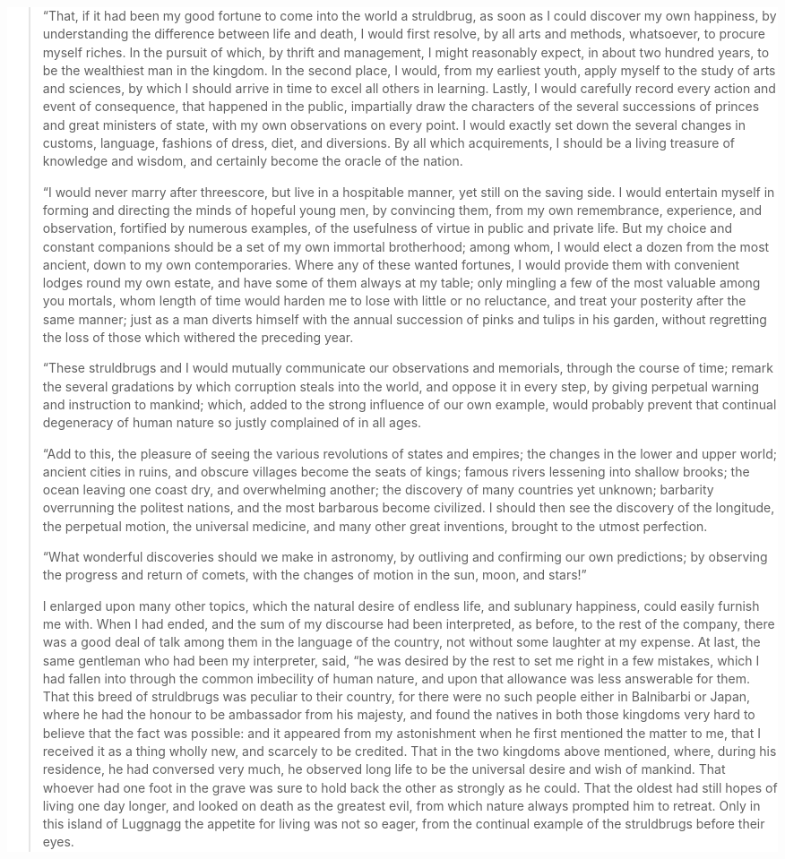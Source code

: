> “That, if it had been my good fortune to come into the world a struldbrug, as soon as I could discover my own happiness, by understanding the difference between life and death, I would first resolve, by all arts and methods, whatsoever, to procure myself riches.  In the pursuit of which, by thrift and management, I might reasonably expect, in about two hundred years, to be the wealthiest man in the kingdom.  In the second place, I would, from my earliest youth, apply myself to the study of arts and sciences, by which I should arrive in time to excel all others in learning.  Lastly, I would carefully record every action and event of consequence, that happened in the public, impartially draw the characters of the several successions of princes and great ministers of state, with my own observations on every point.  I would exactly set down the several changes in customs, language, fashions of dress, diet, and diversions.  By all which acquirements, I should be a living treasure of knowledge and wisdom, and certainly become the oracle of the nation.
>
> “I would never marry after threescore, but live in a hospitable manner, yet still on the saving side.  I would entertain myself in forming and directing the minds of hopeful young men, by convincing them, from my own remembrance, experience, and observation, fortified by numerous examples, of the usefulness of virtue in public and private life.  But my choice and constant companions should be a set of my own immortal brotherhood; among whom, I would elect a dozen from the most ancient, down to my own contemporaries.  Where any of these wanted fortunes, I would provide them with convenient lodges round my own estate, and have some of them always at my table; only mingling a few of the most valuable among you mortals, whom length of time would harden me to lose with little or no reluctance, and treat your posterity after the same manner; just as a man diverts himself with the annual succession of pinks and tulips in his garden, without regretting the loss of those which withered the preceding year.
>
> “These struldbrugs and I would mutually communicate our observations and memorials, through the course of time; remark the several gradations by which corruption steals into the world, and oppose it in every step, by giving perpetual warning and instruction to mankind; which, added to the strong influence of our own example, would probably prevent that continual degeneracy of human nature so justly complained of in all ages.
>
> “Add to this, the pleasure of seeing the various revolutions of states and empires; the changes in the lower and upper world; ancient cities in ruins, and obscure villages become the seats of kings; famous rivers lessening into shallow brooks; the ocean leaving one coast dry, and overwhelming another; the discovery of many countries yet unknown; barbarity overrunning the politest nations, and the most barbarous become civilized.  I should then see the discovery of the longitude, the perpetual motion, the universal medicine, and many other great inventions, brought to the utmost perfection.
>
> “What wonderful discoveries should we make in astronomy, by outliving and confirming our own predictions; by observing the progress and return of comets, with the changes of motion in the sun, moon, and stars!”
>
> I enlarged upon many other topics, which the natural desire of endless life, and sublunary happiness, could easily furnish me with.  When I had ended, and the sum of my discourse had been interpreted, as before, to the rest of the company, there was a good deal of talk among them in the language of the country, not without some laughter at my expense.  At last, the same gentleman who had been my interpreter, said, “he was desired by the rest to set me right in a few mistakes, which I had fallen into through the common imbecility of human nature, and upon that allowance was less answerable for them.  That this breed of struldbrugs was peculiar to their country, for there were no such people either in Balnibarbi or Japan, where he had the honour to be ambassador from his majesty, and found the natives in both those kingdoms very hard to believe that the fact was possible: and it appeared from my astonishment when he first mentioned the matter to me, that I received it as a thing wholly new, and scarcely to be credited.  That in the two kingdoms above mentioned, where, during his residence, he had conversed very much, he observed long life to be the universal desire and wish of mankind.  That whoever had one foot in the grave was sure to hold back the other as strongly as he could.  That the oldest had still hopes of living one day longer, and looked on death as the greatest evil, from which nature always prompted him to retreat.  Only in this island of Luggnagg the appetite for living was not so eager, from the continual example of the struldbrugs before their eyes.
>